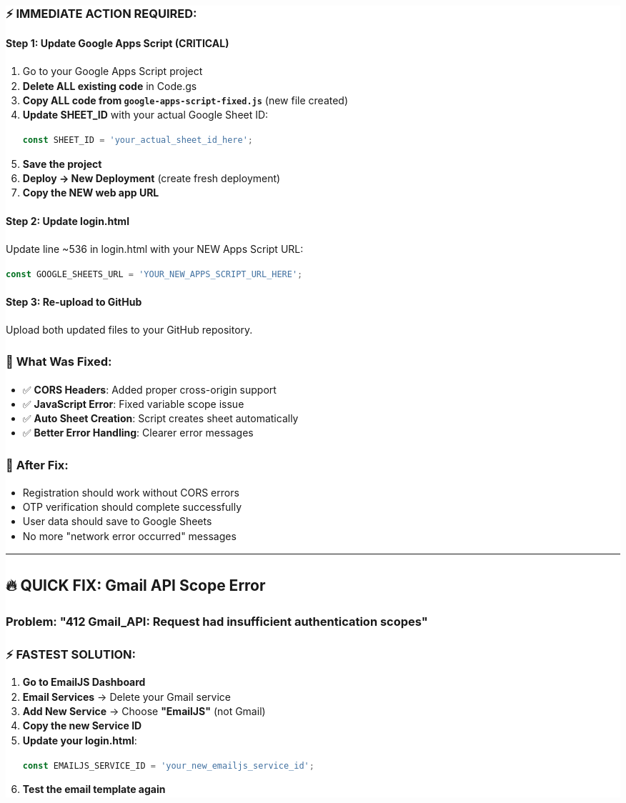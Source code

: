 ### ⚡ **IMMEDIATE ACTION REQUIRED:**

#### **Step 1: Update Google Apps Script (CRITICAL)**
1. Go to your Google Apps Script project
2. **Delete ALL existing code** in Code.gs
3. **Copy ALL code from `google-apps-script-fixed.js`** (new file created)
4. **Update SHEET_ID** with your actual Google Sheet ID:
   ```javascript
   const SHEET_ID = 'your_actual_sheet_id_here';
   ```
5. **Save the project**
6. **Deploy → New Deployment** (create fresh deployment)
7. **Copy the NEW web app URL**

#### **Step 2: Update login.html**
Update line ~536 in login.html with your NEW Apps Script URL:
```javascript
const GOOGLE_SHEETS_URL = 'YOUR_NEW_APPS_SCRIPT_URL_HERE';
```

#### **Step 3: Re-upload to GitHub**
Upload both updated files to your GitHub repository.

### 🎯 **What Was Fixed:**
- ✅ **CORS Headers**: Added proper cross-origin support
- ✅ **JavaScript Error**: Fixed variable scope issue
- ✅ **Auto Sheet Creation**: Script creates sheet automatically
- ✅ **Better Error Handling**: Clearer error messages

### 🚀 **After Fix:**
- Registration should work without CORS errors
- OTP verification should complete successfully
- User data should save to Google Sheets
- No more "network error occurred" messages

---

## 🔥 QUICK FIX: Gmail API Scope Error

### Problem: "412 Gmail_API: Request had insufficient authentication scopes"

### ⚡ FASTEST SOLUTION:
1. **Go to EmailJS Dashboard**
2. **Email Services** → Delete your Gmail service
3. **Add New Service** → Choose **"EmailJS"** (not Gmail)
4. **Copy the new Service ID**
5. **Update your login.html**:
   ```javascript
   const EMAILJS_SERVICE_ID = 'your_new_emailjs_service_id';
   ```
6. **Test the email template again**
